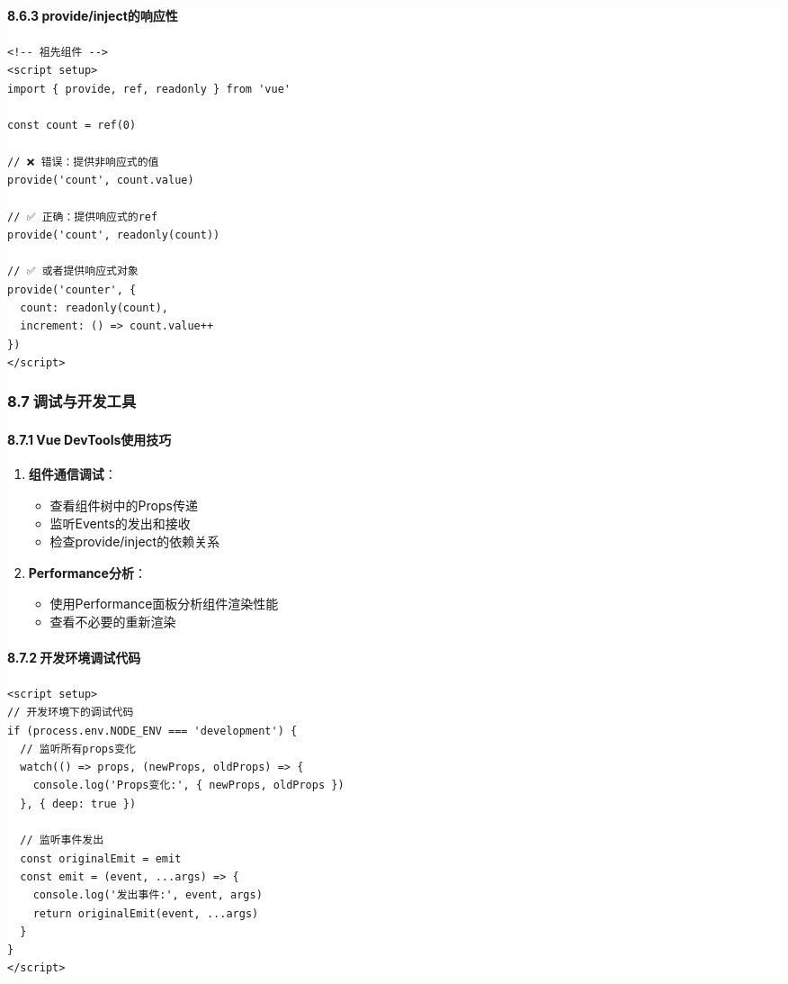 #### 8.6.3 provide/inject的响应性

```vue
<!-- 祖先组件 -->
<script setup>
import { provide, ref, readonly } from 'vue'

const count = ref(0)

// ❌ 错误：提供非响应式的值
provide('count', count.value)

// ✅ 正确：提供响应式的ref
provide('count', readonly(count))

// ✅ 或者提供响应式对象
provide('counter', {
  count: readonly(count),
  increment: () => count.value++
})
</script>
```

### 8.7 调试与开发工具

#### 8.7.1 Vue DevTools使用技巧

1. **组件通信调试**：
   - 查看组件树中的Props传递
   - 监听Events的发出和接收
   - 检查provide/inject的依赖关系

2. **Performance分析**：
   - 使用Performance面板分析组件渲染性能
   - 查看不必要的重新渲染

#### 8.7.2 开发环境调试代码

```vue
<script setup>
// 开发环境下的调试代码
if (process.env.NODE_ENV === 'development') {
  // 监听所有props变化
  watch(() => props, (newProps, oldProps) => {
    console.log('Props变化:', { newProps, oldProps })
  }, { deep: true })
  
  // 监听事件发出
  const originalEmit = emit
  const emit = (event, ...args) => {
    console.log('发出事件:', event, args)
    return originalEmit(event, ...args)
  }
}
</script>
```
